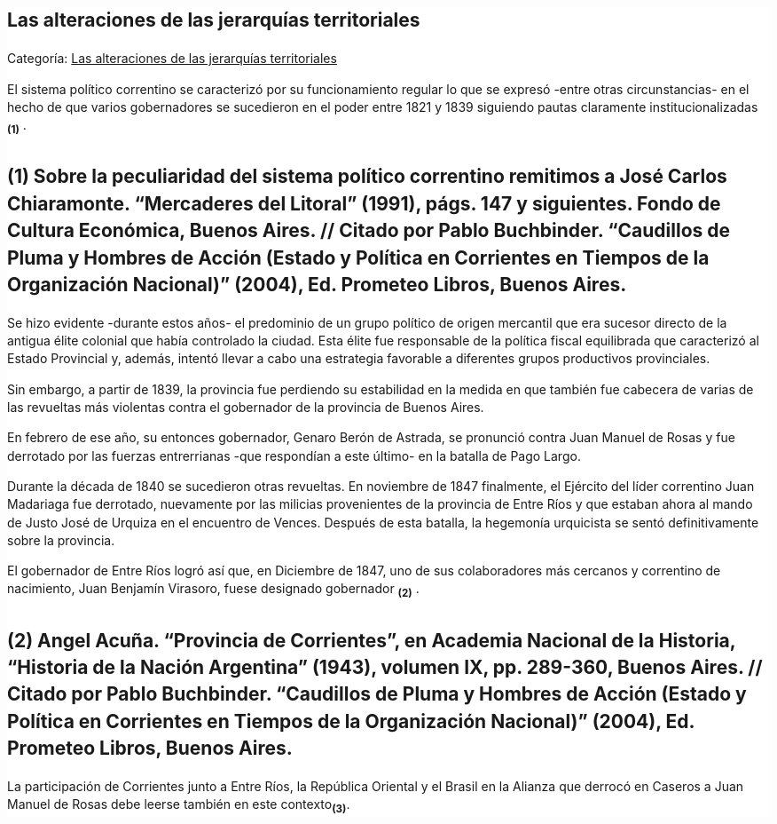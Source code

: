 ## Las alteraciones de las jerarquías territoriales

Categoría: [Las alteraciones de las jerarquías territoriales](http://descubrircorrientes.com.ar/2012/index.php/3563-historia-desde-1814-hasta-la-guerra-de-la-triple-alianza/de-beron-de-astrada-a-latorre-guerra-contra-la-dictadura-rosista-1837-1852/corrientes-en-visperas-de-caseros/la-alteracion-de-las-jerarquias-territoriales)

El sistema político correntino se caracterizó por su funcionamiento regular lo que se expresó -entre otras circunstancias- en el hecho de que varios gobernadores se sucedieron en el poder entre 1821 y 1839 siguiendo pautas claramente institucionalizadas <sub><strong><span><span>(1)</span></span></strong></sub> .

## **(1)** Sobre la peculiaridad del sistema político correntino remitimos a José Carlos Chiaramonte. “Mercaderes del Litoral” (1991), págs. 147 y siguientes. Fondo de Cultura Económica, Buenos Aires. // Citado por Pablo Buchbinder. “Caudillos de Pluma y Hombres de Acción (Estado y Política en Corrientes en Tiempos de la Organización Nacional)” (2004), Ed. Prometeo Libros, Buenos Aires.

Se hizo evidente -durante estos años- el predominio de un grupo político de origen mercantil que era sucesor directo de la antigua élite colonial que había controlado la ciudad. Esta élite fue responsable de la política fiscal equilibrada que caracterizó al Estado Provincial y, además, intentó llevar a cabo una estrategia favorable a diferentes grupos productivos provinciales.

Sin embargo, a partir de 1839, la provincia fue perdiendo su estabilidad en la medida en que también fue cabecera de varias de las revueltas más violentas contra el gobernador de la provincia de Buenos Aires.

En febrero de ese año, su entonces gobernador, Genaro Berón de Astrada, se pronunció contra Juan Manuel de Rosas y fue derrotado por las fuerzas entrerrianas -que respondían a este último- en la batalla de Pago Largo.

Durante la década de 1840 se sucedieron otras revueltas. En noviembre de 1847 finalmente, el Ejército del líder correntino Juan Madariaga fue derrotado, nuevamente por las milicias provenientes de la provincia de Entre Ríos y que estaban ahora al mando de Justo José de Urquiza en el encuentro de Vences. Después de esta batalla, la hegemonía urquicista se sentó definitivamente sobre la provincia.

El gobernador de Entre Ríos logró así que, en Diciembre de 1847, uno de sus colaboradores más cercanos y correntino de nacimiento, Juan Benjamín Virasoro, fuese designado gobernador <sub><strong><span><span>(2)</span></span></strong></sub> .

## **(2)** Angel Acuña. “Provincia de Corrientes”, en Academia Nacional de la Historia, “Historia de la Nación Argentina” (1943), volumen IX, pp. 289-360, Buenos Aires. // Citado por Pablo Buchbinder. “Caudillos de Pluma y Hombres de Acción (Estado y Política en Corrientes en Tiempos de la Organización Nacional)” (2004), Ed. Prometeo Libros, Buenos Aires.

La participación de Corrientes junto a Entre Ríos, la República Oriental y el Brasil en la Alianza que derrocó en Caseros a Juan Manuel de Rosas debe leerse también en este contexto<sub><strong>(3)</strong></sub>.
